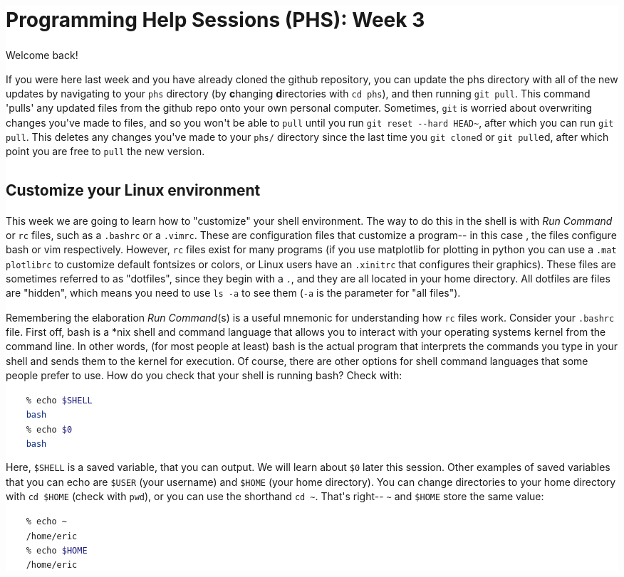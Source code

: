 Programming Help Sessions (PHS): Week 3
=======================================

Welcome back!

If you were here last week and you have already cloned the github repository,
you can update the phs directory with all of the new updates by navigating to
your `phs` directory (by **c**hanging **d**irectories with `cd phs`), and then
running `git pull`. This command 'pulls' any updated files from the github
repo onto your own personal computer. Sometimes, `git` is worried about
overwriting changes you've made to files, and so you won't be able to `pull`
until you run `git reset --hard HEAD~`, after which you can run `git pull`.
This deletes any changes you've made to your `phs/` directory since the last
time you `git clone`d or `git pull`ed, after which point you are free to `pull`
the new version.

Customize your Linux environment
--------------------------------
This week we are going to learn how to "customize" your shell environment. The
way to do this in the shell is with *Run Command* or `rc` files, such as a `.bashrc` or a
`.vimrc`. These are configuration files that customize a program-- in this case
, the files configure bash or vim respectively. However, `rc` files exist for
many programs (if you use matplotlib for plotting in python you can use a
`.matplotlibrc` to customize default fontsizes or colors, or Linux users have
an `.xinitrc` that configures their graphics). These files are sometimes referred to as
"dotfiles", since they begin with a `.`, and they are all located in your home
directory. All dotfiles are files are "hidden", which means you need to use `ls -a`
to see them (`-a` is the parameter for "all files").

Remembering the elaboration *Run Command*(s) is a useful mnemonic for understanding how
`rc` files work.  Consider your `.bashrc` file. First off, bash is a \*nix shell and
 command language that allows you to interact with your operating systems kernel from the command
line. In other words, (for most people at least) bash is the actual program that interprets the
commands you type in your shell and sends them to the kernel for execution.  Of course, there
are other options for shell command languages that some people prefer to use.
 How do you check that your shell is running bash? Check with:
```bash
    % echo $SHELL
    bash
    % echo $0
    bash
```
Here, `$SHELL` is a saved variable, that you can output. We will learn about
`$0` later this session. Other examples of saved variables that you can echo
are `$USER` (your username) and `$HOME` (your home directory). You can change
directories to your home directory with `cd $HOME` (check with `pwd`), or you
can use the shorthand `cd ~`. That's right-- `~` and `$HOME` store the same
value:
```bash
    % echo ~
    /home/eric
    % echo $HOME
    /home/eric
```
